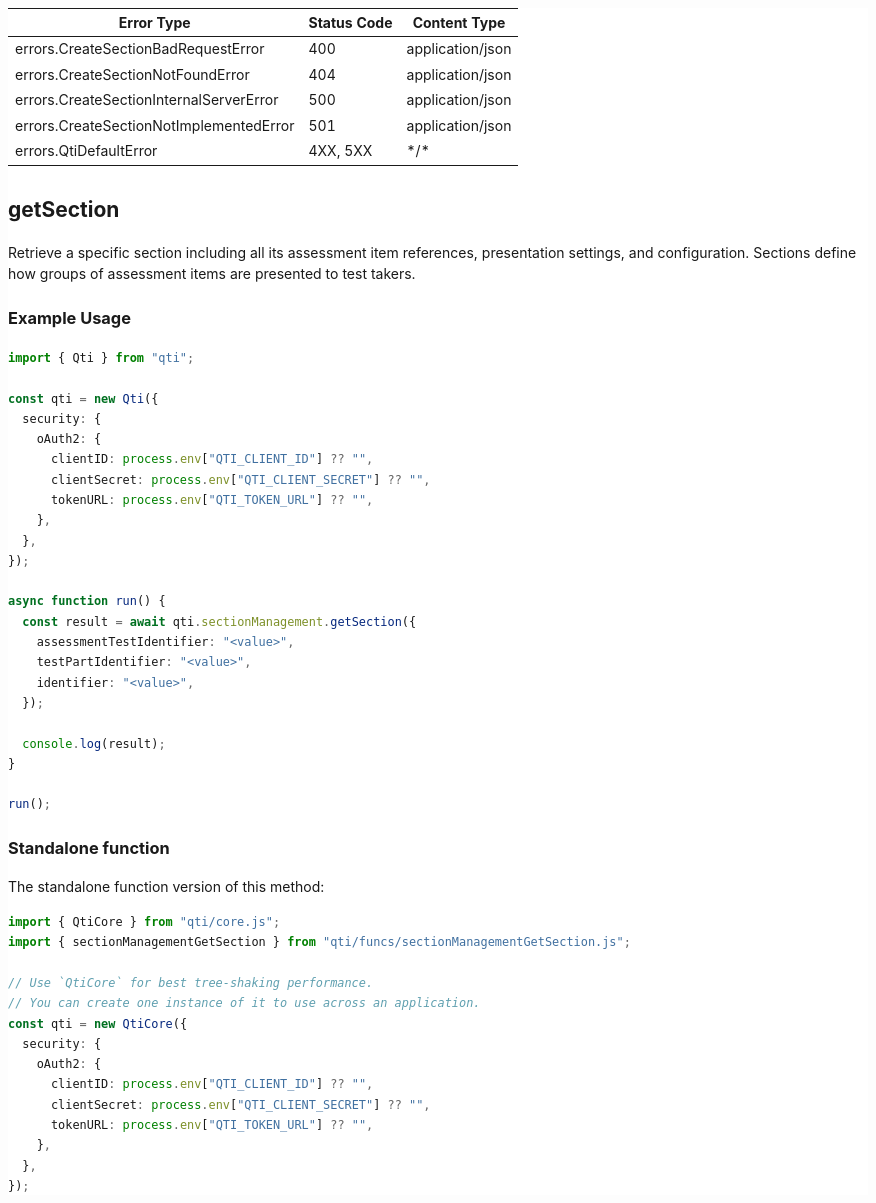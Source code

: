 | Error Type                              | Status Code                             | Content Type                            |
| --------------------------------------- | --------------------------------------- | --------------------------------------- |
| errors.CreateSectionBadRequestError     | 400                                     | application/json                        |
| errors.CreateSectionNotFoundError       | 404                                     | application/json                        |
| errors.CreateSectionInternalServerError | 500                                     | application/json                        |
| errors.CreateSectionNotImplementedError | 501                                     | application/json                        |
| errors.QtiDefaultError                  | 4XX, 5XX                                | \*/\*                                   |

## getSection

Retrieve a specific section including all its assessment item references, presentation settings, and configuration. Sections define how groups of assessment items are presented to test takers.

### Example Usage

```typescript
import { Qti } from "qti";

const qti = new Qti({
  security: {
    oAuth2: {
      clientID: process.env["QTI_CLIENT_ID"] ?? "",
      clientSecret: process.env["QTI_CLIENT_SECRET"] ?? "",
      tokenURL: process.env["QTI_TOKEN_URL"] ?? "",
    },
  },
});

async function run() {
  const result = await qti.sectionManagement.getSection({
    assessmentTestIdentifier: "<value>",
    testPartIdentifier: "<value>",
    identifier: "<value>",
  });

  console.log(result);
}

run();
```

### Standalone function

The standalone function version of this method:

```typescript
import { QtiCore } from "qti/core.js";
import { sectionManagementGetSection } from "qti/funcs/sectionManagementGetSection.js";

// Use `QtiCore` for best tree-shaking performance.
// You can create one instance of it to use across an application.
const qti = new QtiCore({
  security: {
    oAuth2: {
      clientID: process.env["QTI_CLIENT_ID"] ?? "",
      clientSecret: process.env["QTI_CLIENT_SECRET"] ?? "",
      tokenURL: process.env["QTI_TOKEN_URL"] ?? "",
    },
  },
});

```